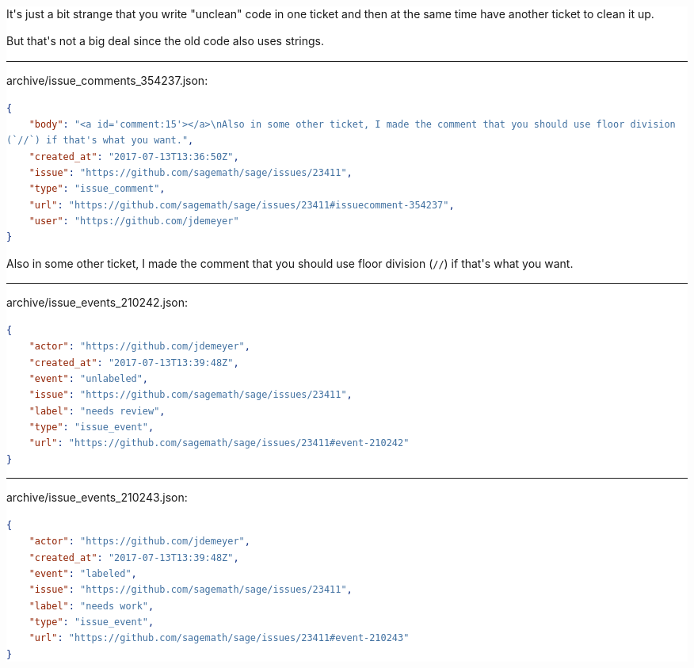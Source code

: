 It's just a bit strange that you write "unclean" code in one ticket and then at the same time have another ticket to clean it up.

But that's not a big deal since the old code also uses strings.



---

archive/issue_comments_354237.json:
```json
{
    "body": "<a id='comment:15'></a>\nAlso in some other ticket, I made the comment that you should use floor division (`//`) if that's what you want.",
    "created_at": "2017-07-13T13:36:50Z",
    "issue": "https://github.com/sagemath/sage/issues/23411",
    "type": "issue_comment",
    "url": "https://github.com/sagemath/sage/issues/23411#issuecomment-354237",
    "user": "https://github.com/jdemeyer"
}
```

<a id='comment:15'></a>
Also in some other ticket, I made the comment that you should use floor division (`//`) if that's what you want.



---

archive/issue_events_210242.json:
```json
{
    "actor": "https://github.com/jdemeyer",
    "created_at": "2017-07-13T13:39:48Z",
    "event": "unlabeled",
    "issue": "https://github.com/sagemath/sage/issues/23411",
    "label": "needs review",
    "type": "issue_event",
    "url": "https://github.com/sagemath/sage/issues/23411#event-210242"
}
```



---

archive/issue_events_210243.json:
```json
{
    "actor": "https://github.com/jdemeyer",
    "created_at": "2017-07-13T13:39:48Z",
    "event": "labeled",
    "issue": "https://github.com/sagemath/sage/issues/23411",
    "label": "needs work",
    "type": "issue_event",
    "url": "https://github.com/sagemath/sage/issues/23411#event-210243"
}
```
